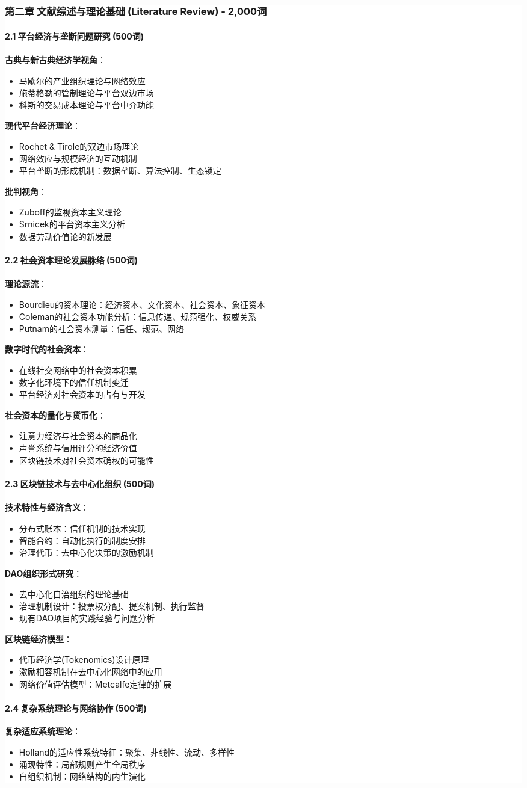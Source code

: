 ### 第二章 文献综述与理论基础 (Literature Review) - 2,000词

#### 2.1 平台经济与垄断问题研究 (500词)
**古典与新古典经济学视角**：
- 马歇尔的产业组织理论与网络效应
- 施蒂格勒的管制理论与平台双边市场
- 科斯的交易成本理论与平台中介功能

**现代平台经济理论**：
- Rochet & Tirole的双边市场理论
- 网络效应与规模经济的互动机制
- 平台垄断的形成机制：数据垄断、算法控制、生态锁定

**批判视角**：
- Zuboff的监视资本主义理论
- Srnicek的平台资本主义分析
- 数据劳动价值论的新发展

#### 2.2 社会资本理论发展脉络 (500词)
**理论源流**：
- Bourdieu的资本理论：经济资本、文化资本、社会资本、象征资本
- Coleman的社会资本功能分析：信息传递、规范强化、权威关系
- Putnam的社会资本测量：信任、规范、网络

**数字时代的社会资本**：
- 在线社交网络中的社会资本积累
- 数字化环境下的信任机制变迁
- 平台经济对社会资本的占有与开发

**社会资本的量化与货币化**：
- 注意力经济与社会资本的商品化
- 声誉系统与信用评分的经济价值
- 区块链技术对社会资本确权的可能性

#### 2.3 区块链技术与去中心化组织 (500词)
**技术特性与经济含义**：
- 分布式账本：信任机制的技术实现
- 智能合约：自动化执行的制度安排
- 治理代币：去中心化决策的激励机制

**DAO组织形式研究**：
- 去中心化自治组织的理论基础
- 治理机制设计：投票权分配、提案机制、执行监督
- 现有DAO项目的实践经验与问题分析

**区块链经济模型**：
- 代币经济学(Tokenomics)设计原理
- 激励相容机制在去中心化网络中的应用
- 网络价值评估模型：Metcalfe定律的扩展

#### 2.4 复杂系统理论与网络协作 (500词)
**复杂适应系统理论**：
- Holland的适应性系统特征：聚集、非线性、流动、多样性
- 涌现特性：局部规则产生全局秩序
- 自组织机制：网络结构的内生演化
